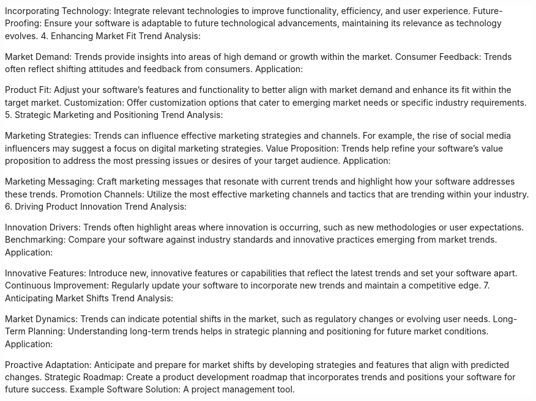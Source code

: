 Incorporating Technology: Integrate relevant technologies to improve functionality, efficiency, and user experience.
Future-Proofing: Ensure your software is adaptable to future technological advancements, maintaining its relevance as technology evolves.
4. Enhancing Market Fit
Trend Analysis:

Market Demand: Trends provide insights into areas of high demand or growth within the market.
Consumer Feedback: Trends often reflect shifting attitudes and feedback from consumers.
Application:

Product Fit: Adjust your software’s features and functionality to better align with market demand and enhance its fit within the target market.
Customization: Offer customization options that cater to emerging market needs or specific industry requirements.
5. Strategic Marketing and Positioning
Trend Analysis:

Marketing Strategies: Trends can influence effective marketing strategies and channels. For example, the rise of social media influencers may suggest a focus on digital marketing strategies.
Value Proposition: Trends help refine your software’s value proposition to address the most pressing issues or desires of your target audience.
Application:

Marketing Messaging: Craft marketing messages that resonate with current trends and highlight how your software addresses these trends.
Promotion Channels: Utilize the most effective marketing channels and tactics that are trending within your industry.
6. Driving Product Innovation
Trend Analysis:

Innovation Drivers: Trends often highlight areas where innovation is occurring, such as new methodologies or user expectations.
Benchmarking: Compare your software against industry standards and innovative practices emerging from market trends.
Application:

Innovative Features: Introduce new, innovative features or capabilities that reflect the latest trends and set your software apart.
Continuous Improvement: Regularly update your software to incorporate new trends and maintain a competitive edge.
7. Anticipating Market Shifts
Trend Analysis:

Market Dynamics: Trends can indicate potential shifts in the market, such as regulatory changes or evolving user needs.
Long-Term Planning: Understanding long-term trends helps in strategic planning and positioning for future market conditions.
Application:

Proactive Adaptation: Anticipate and prepare for market shifts by developing strategies and features that align with predicted changes.
Strategic Roadmap: Create a product development roadmap that incorporates trends and positions your software for future success.
Example
Software Solution: A project management tool.
